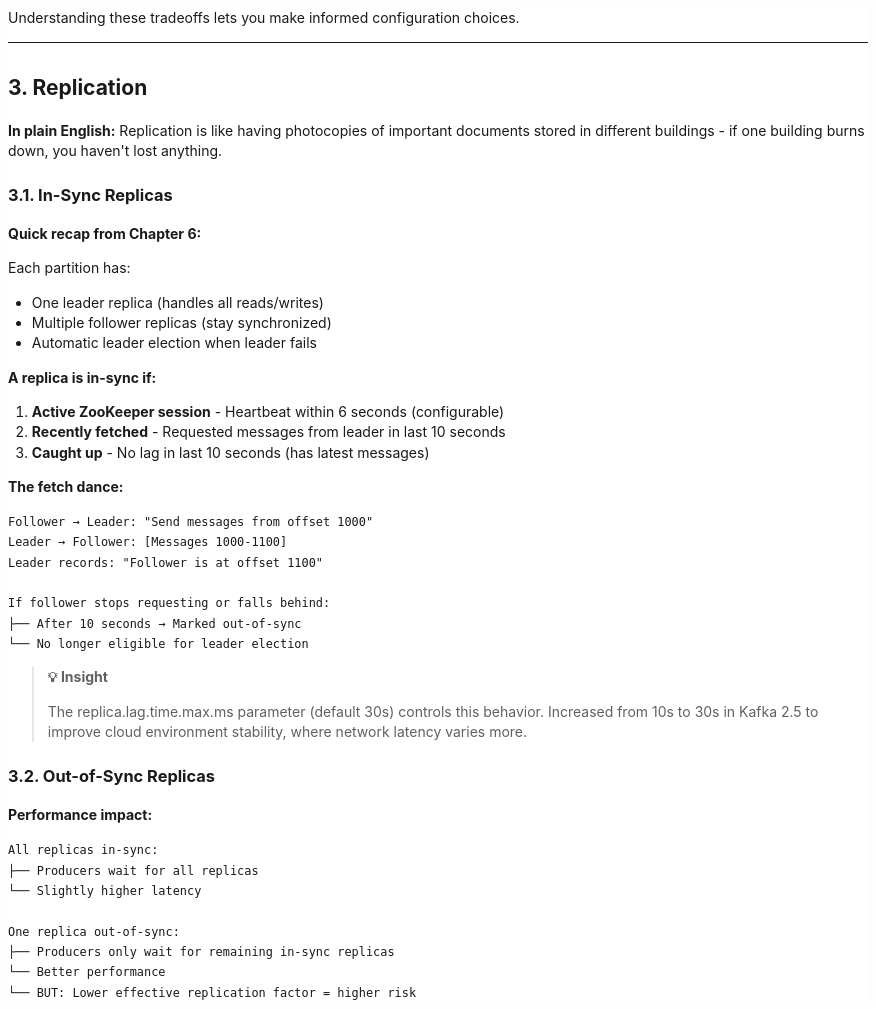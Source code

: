 Understanding these tradeoffs lets you make informed configuration choices.

---

## 3. Replication

**In plain English:** Replication is like having photocopies of important documents stored in different buildings - if one building burns down, you haven't lost anything.

### 3.1. In-Sync Replicas

**Quick recap from Chapter 6:**

Each partition has:
- One leader replica (handles all reads/writes)
- Multiple follower replicas (stay synchronized)
- Automatic leader election when leader fails

**A replica is in-sync if:**

1. **Active ZooKeeper session** - Heartbeat within 6 seconds (configurable)
2. **Recently fetched** - Requested messages from leader in last 10 seconds
3. **Caught up** - No lag in last 10 seconds (has latest messages)

**The fetch dance:**
```
Follower → Leader: "Send messages from offset 1000"
Leader → Follower: [Messages 1000-1100]
Leader records: "Follower is at offset 1100"

If follower stops requesting or falls behind:
├── After 10 seconds → Marked out-of-sync
└── No longer eligible for leader election
```

> **💡 Insight**
>
> The replica.lag.time.max.ms parameter (default 30s) controls this behavior. Increased from 10s to 30s in Kafka 2.5 to improve cloud environment stability, where network latency varies more.

### 3.2. Out-of-Sync Replicas

**Performance impact:**

```
All replicas in-sync:
├── Producers wait for all replicas
└── Slightly higher latency

One replica out-of-sync:
├── Producers only wait for remaining in-sync replicas
└── Better performance
└── BUT: Lower effective replication factor = higher risk
```
